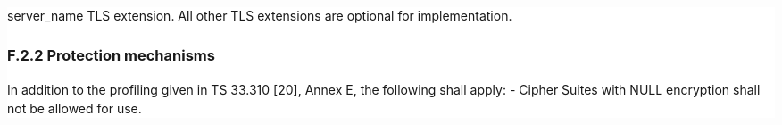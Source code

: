 server_name TLS extension. All other TLS extensions are optional for
implementation.
### F.2.2 Protection mechanisms
In addition to the profiling given in TS 33.310 [20], Annex E, the following
shall apply:
\- Cipher Suites with NULL encryption shall not be allowed for use.
#